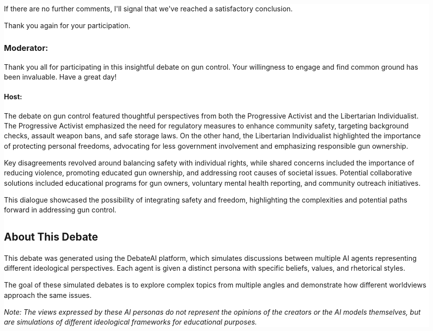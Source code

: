 If there are no further comments, I'll signal that we've reached a satisfactory conclusion.

Thank you again for your participation.

### Moderator:

Thank you all for participating in this insightful debate on gun control. Your willingness to engage and find common ground has been invaluable. Have a great day!

#### Host:

The debate on gun control featured thoughtful perspectives from both the Progressive Activist and the Libertarian Individualist. The Progressive Activist emphasized the need for regulatory measures to enhance community safety, targeting background checks, assault weapon bans, and safe storage laws. On the other hand, the Libertarian Individualist highlighted the importance of protecting personal freedoms, advocating for less government involvement and emphasizing responsible gun ownership.

Key disagreements revolved around balancing safety with individual rights, while shared concerns included the importance of reducing violence, promoting educated gun ownership, and addressing root causes of societal issues. Potential collaborative solutions included educational programs for gun owners, voluntary mental health reporting, and community outreach initiatives.

This dialogue showcased the possibility of integrating safety and freedom, highlighting the complexities and potential paths forward in addressing gun control.
## About This Debate

This debate was generated using the DebateAI platform, which simulates discussions between multiple AI agents representing different ideological perspectives. Each agent is given a distinct persona with specific beliefs, values, and rhetorical styles.

The goal of these simulated debates is to explore complex topics from multiple angles and demonstrate how different worldviews approach the same issues.

*Note: The views expressed by these AI personas do not represent the opinions of the creators or the AI models themselves, but are simulations of different ideological frameworks for educational purposes.*

